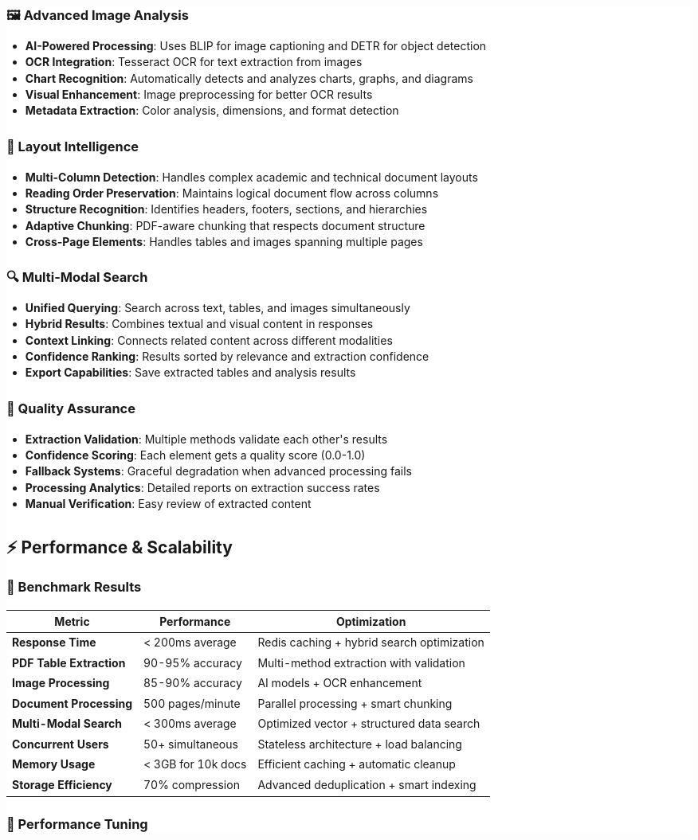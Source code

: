 ### 🖼️ Advanced Image Analysis
- **AI-Powered Processing**: Uses BLIP for image captioning and DETR for object detection
- **OCR Integration**: Tesseract OCR for text extraction from images
- **Chart Recognition**: Automatically detects and analyzes charts, graphs, and diagrams
- **Visual Enhancement**: Image preprocessing for better OCR results
- **Metadata Extraction**: Color analysis, dimensions, and format detection

### 📐 Layout Intelligence
- **Multi-Column Detection**: Handles complex academic and technical document layouts
- **Reading Order Preservation**: Maintains logical document flow across columns
- **Structure Recognition**: Identifies headers, footers, sections, and hierarchies
- **Adaptive Chunking**: PDF-aware chunking that respects document structure
- **Cross-Page Elements**: Handles tables and images spanning multiple pages

### 🔍 Multi-Modal Search
- **Unified Querying**: Search across text, tables, and images simultaneously
- **Hybrid Results**: Combines textual and visual content in responses
- **Context Linking**: Connects related content across different modalities
- **Confidence Ranking**: Results sorted by relevance and extraction confidence
- **Export Capabilities**: Save extracted tables and analysis results

### 🎯 Quality Assurance
- **Extraction Validation**: Multiple methods validate each other's results
- **Confidence Scoring**: Each element gets a quality score (0.0-1.0)
- **Fallback Systems**: Graceful degradation when advanced processing fails
- **Processing Analytics**: Detailed reports on extraction success rates
- **Manual Verification**: Easy review of extracted content

## ⚡ Performance & Scalability

### 🎯 Benchmark Results

| Metric | Performance | Optimization |
|--------|-------------|--------------|
| **Response Time** | < 200ms average | Redis caching + hybrid search optimization |
| **PDF Table Extraction** | 90-95% accuracy | Multi-method extraction with validation |
| **Image Processing** | 85-90% accuracy | AI models + OCR enhancement |
| **Document Processing** | 500 pages/minute | Parallel processing + smart chunking |
| **Multi-Modal Search** | < 300ms average | Optimized vector + structured data search |
| **Concurrent Users** | 50+ simultaneous | Stateless architecture + load balancing |
| **Memory Usage** | < 3GB for 10k docs | Efficient caching + automatic cleanup |
| **Storage Efficiency** | 70% compression | Advanced deduplication + smart indexing |

### 🔧 Performance Tuning
